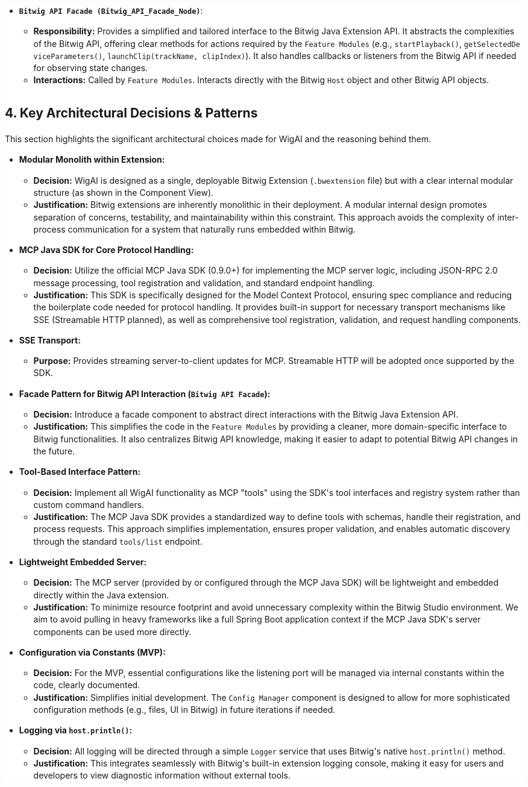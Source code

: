   * **`Bitwig API Facade (Bitwig_API_Facade_Node)`**:

      * **Responsibility:** Provides a simplified and tailored interface to the Bitwig Java Extension API. It abstracts the complexities of the Bitwig API, offering clear methods for actions required by the `Feature Modules` (e.g., `startPlayback()`, `getSelectedDeviceParameters()`, `launchClip(trackName, clipIndex)`). It also handles callbacks or listeners from the Bitwig API if needed for observing state changes.
      * **Interactions:** Called by `Feature Modules`. Interacts directly with the Bitwig `Host` object and other Bitwig API objects.

## 4. Key Architectural Decisions & Patterns

This section highlights the significant architectural choices made for WigAI and the reasoning behind them.

  * **Modular Monolith within Extension:**
      * **Decision:** WigAI is designed as a single, deployable Bitwig Extension (`.bwextension` file) but with a clear internal modular structure (as shown in the Component View).
      * **Justification:** Bitwig extensions are inherently monolithic in their deployment. A modular internal design promotes separation of concerns, testability, and maintainability within this constraint. This approach avoids the complexity of inter-process communication for a system that naturally runs embedded within Bitwig.
  * **MCP Java SDK for Core Protocol Handling:**
      * **Decision:** Utilize the official MCP Java SDK (0.9.0+) for implementing the MCP server logic, including JSON-RPC 2.0 message processing, tool registration and validation, and standard endpoint handling.
      * **Justification:** This SDK is specifically designed for the Model Context Protocol, ensuring spec compliance and reducing the boilerplate code needed for protocol handling. It provides built-in support for necessary transport mechanisms like SSE (Streamable HTTP planned), as well as comprehensive tool registration, validation, and request handling components.
  * **SSE Transport:**
    * **Purpose:** Provides streaming server-to-client updates for MCP. Streamable HTTP will be adopted once supported by the SDK.
  * **Facade Pattern for Bitwig API Interaction (`Bitwig API Facade`):**
      * **Decision:** Introduce a facade component to abstract direct interactions with the Bitwig Java Extension API.
      * **Justification:** This simplifies the code in the `Feature Modules` by providing a cleaner, more domain-specific interface to Bitwig functionalities. It also centralizes Bitwig API knowledge, making it easier to adapt to potential Bitwig API changes in the future.
  * **Tool-Based Interface Pattern:**
      * **Decision:** Implement all WigAI functionality as MCP "tools" using the SDK's tool interfaces and registry system rather than custom command handlers.
      * **Justification:** The MCP Java SDK provides a standardized way to define tools with schemas, handle their registration, and process requests. This approach simplifies implementation, ensures proper validation, and enables automatic discovery through the standard `tools/list` endpoint.

  * **Lightweight Embedded Server:**
      * **Decision:** The MCP server (provided by or configured through the MCP Java SDK) will be lightweight and embedded directly within the Java extension.
      * **Justification:** To minimize resource footprint and avoid unnecessary complexity within the Bitwig Studio environment. We aim to avoid pulling in heavy frameworks like a full Spring Boot application context if the MCP Java SDK's server components can be used more directly.
  * **Configuration via Constants (MVP):**
      * **Decision:** For the MVP, essential configurations like the listening port will be managed via internal constants within the code, clearly documented.
      * **Justification:** Simplifies initial development. The `Config Manager` component is designed to allow for more sophisticated configuration methods (e.g., files, UI in Bitwig) in future iterations if needed.
  * **Logging via `host.println()`:**
      * **Decision:** All logging will be directed through a simple `Logger` service that uses Bitwig's native `host.println()` method.
      * **Justification:** This integrates seamlessly with Bitwig's built-in extension logging console, making it easy for users and developers to view diagnostic information without external tools.
